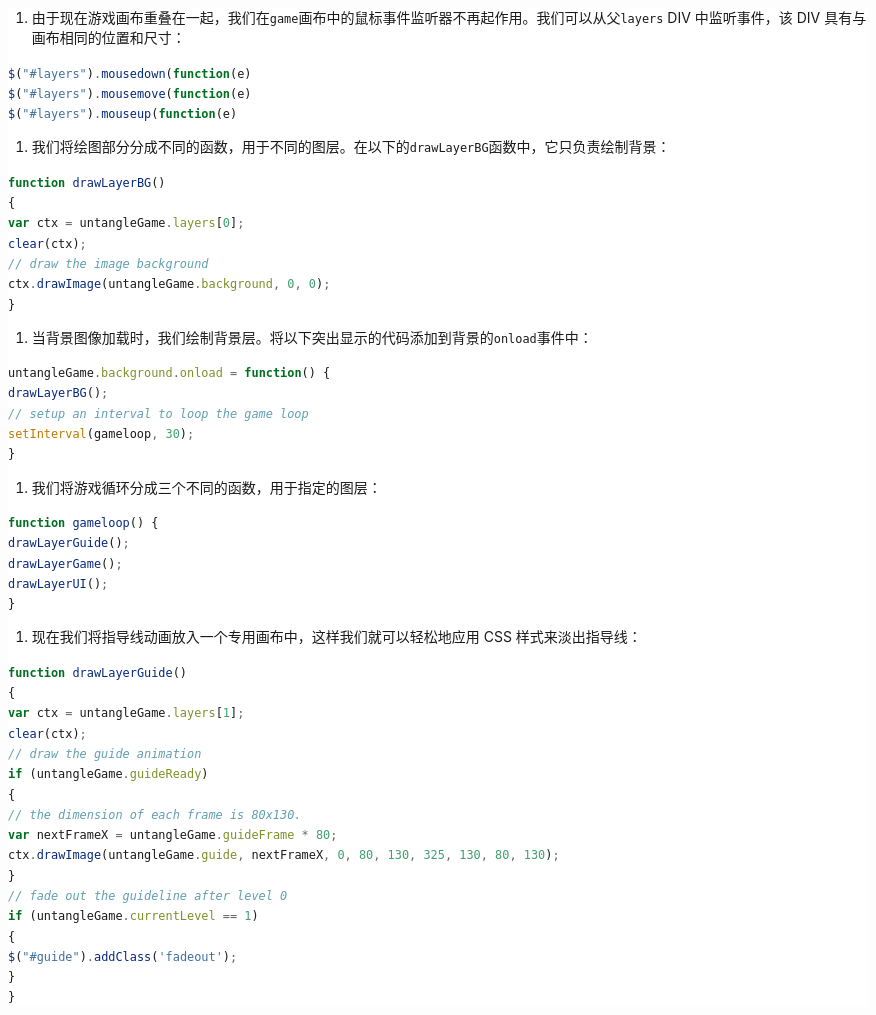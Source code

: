 1.  由于现在游戏画布重叠在一起，我们在`game`画布中的鼠标事件监听器不再起作用。我们可以从父`layers` DIV 中监听事件，该 DIV 具有与画布相同的位置和尺寸：

```js
$("#layers").mousedown(function(e)
$("#layers").mousemove(function(e)
$("#layers").mouseup(function(e)

```

1.  我们将绘图部分分成不同的函数，用于不同的图层。在以下的`drawLayerBG`函数中，它只负责绘制背景：

```js
function drawLayerBG()
{
var ctx = untangleGame.layers[0];
clear(ctx);
// draw the image background
ctx.drawImage(untangleGame.background, 0, 0);
}

```

1.  当背景图像加载时，我们绘制背景层。将以下突出显示的代码添加到背景的`onload`事件中：

```js
untangleGame.background.onload = function() {
drawLayerBG();
// setup an interval to loop the game loop
setInterval(gameloop, 30);
}

```

1.  我们将游戏循环分成三个不同的函数，用于指定的图层：

```js
function gameloop() {
drawLayerGuide();
drawLayerGame();
drawLayerUI();
}

```

1.  现在我们将指导线动画放入一个专用画布中，这样我们就可以轻松地应用 CSS 样式来淡出指导线：

```js
function drawLayerGuide()
{
var ctx = untangleGame.layers[1];
clear(ctx);
// draw the guide animation
if (untangleGame.guideReady)
{
// the dimension of each frame is 80x130.
var nextFrameX = untangleGame.guideFrame * 80;
ctx.drawImage(untangleGame.guide, nextFrameX, 0, 80, 130, 325, 130, 80, 130);
}
// fade out the guideline after level 0
if (untangleGame.currentLevel == 1)
{
$("#guide").addClass('fadeout');
}
}

```
